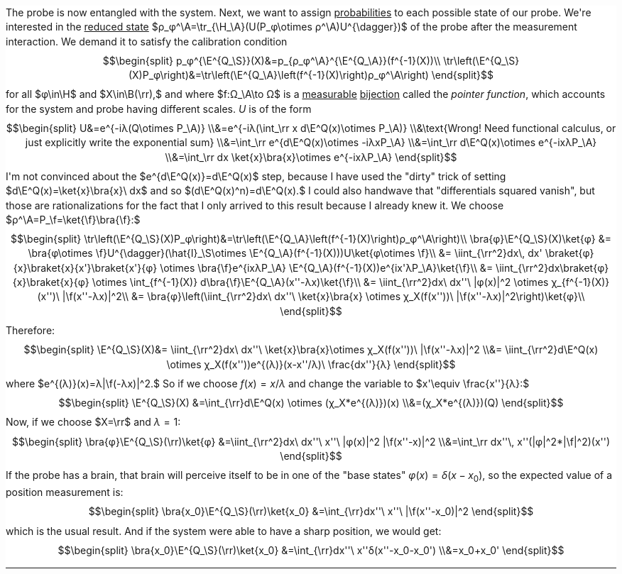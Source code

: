 The probe is now entangled with the system. Next, we want to assign [probabilities](#^Effect) to each possible state of our probe. We're interested in the [reduced state](#^ReducedState) $ρ_φ^\A=\tr_{\H_\A}(U(P_φ\otimes ρ^\A)U^{\dagger})$ of the probe after the measurement interaction. We demand it to satisfy the calibration condition $$\begin{split}
p_φ^{\E^{Q_\S}}(X)&=p_{ρ_φ^\A}^{\E^{Q_\A}}(f^{-1}(X))\\
\tr\left(\E^{Q_\S}(X)P_φ\right)&=\tr\left(\E^{Q_\A}\left(f^{-1}(X)\right)ρ_φ^\A\right)
\end{split}$$ for all $φ\in\H$ and $X\in\B(\rr),$ and where $f:Ω_\A\to Ω$ is a [measurable](Function.md#^MeasurableFunction) [bijection](Function.md#^BijectiveFunc) called the *pointer function*, which accounts for the system and probe having different scales.
$U$ is of the form $$\begin{split}
U&=e^{-iλ(Q\otimes P_\A)}
\\&=e^{-iλ(\int_\rr x d\E^Q(x)\otimes P_\A)}
\\&\text{Wrong! Need functional calculus, or just explicitly write the exponential sum}
\\&=\int_\rr  e^{d\E^Q(x)\otimes -iλxP_\A}
\\&=\int_\rr  d\E^Q(x)\otimes e^{-ixλP_\A}
\\&=\int_\rr dx \ket{x}\bra{x}\otimes e^{-ixλP_\A}
\end{split}$$ I'm not convinced about the $e^{d\E^Q(x)}=d\E^Q(x)$ step, because I have used the "dirty" trick of setting $d\E^Q(x)=\ket{x}\bra{x}\ dx$ and so $(d\E^Q(x)^n)=d\E^Q(x).$ I could also handwave that "differentials squared vanish", but those are rationalizations for the fact that I only arrived to this result because I already knew it.
We choose $ρ^\A=P_\f=\ket{\f}\bra{\f}:$ $$\begin{split}
\tr\left(\E^{Q_\S}(X)P_φ\right)&=\tr\left(\E^{Q_\A}\left(f^{-1}(X)\right)ρ_φ^\A\right)\\
\bra{φ}\E^{Q_\S}(X)\ket{φ}
&= \bra{φ\otimes \f}U^{\dagger}(\hat{I}_\S\otimes \E^{Q_\A}(f^{-1}(X)))U\ket{φ\otimes \f}\\
&= \iint_{\rr^2}dx\, dx' \braket{φ}{x}\braket{x}{x'}\braket{x'}{φ} \otimes \bra{\f}e^{ixλP_\A} \E^{Q_\A}(f^{-1}(X))e^{ix'λP_\A}\ket{\f}\\
&= \iint_{\rr^2}dx\braket{φ}{x}\braket{x}{φ} \otimes  \int_{f^{-1}(X)}  d\bra{\f}\E^{Q_\A}(x''-λx)\ket{\f}\\
&= \iint_{\rr^2}dx\ dx''\ |φ(x)|^2 \otimes  χ_{f^{-1}(X)}(x'')\ |\f(x''-λx)|^2\\
&= \bra{φ}\left(\iint_{\rr^2}dx\ dx''\ \ket{x}\bra{x} \otimes  χ_X(f(x''))\ |\f(x''-λx)|^2\right)\ket{φ}\\
\end{split}$$ Therefore: $$\begin{split}
\E^{Q_\S}(X)&= \iint_{\rr^2}dx\ dx''\ \ket{x}\bra{x}\otimes χ_X(f(x''))\ |\f(x''-λx)|^2
\\&= \iint_{\rr^2}d\E^Q(x) \otimes χ_X(f(x''))e^{(λ)}(x-x''/λ)\ \frac{dx''}{λ}
\end{split}$$ where $e^{(λ)}(x)=λ|\f(-λx)|^2.$ So if we choose $f(x)=x/λ$ and change the variable to $x'\equiv \frac{x''}{λ}:$
$$\begin{split}
\E^{Q_\S}(X)
&=\int_{\rr}d\E^Q(x) \otimes (χ_X*e^{(λ)})(x)
\\&=(χ_X*e^{(λ)})(Q)
\end{split}$$
Now, if we choose $X=\rr$ and $λ=1:$ $$\begin{split}
\bra{φ}\E^{Q_\S}(\rr)\ket{φ} 
&=\iint_{\rr^2}dx\ dx''\  x''\ |φ(x)|^2 |\f(x''-x)|^2
\\&=\int_\rr dx''\,   x''(|φ|^2*|\f|^2)(x'')
\end{split}$$ If the probe has a brain, that brain will perceive itself to be in one of the "base states" $φ(x) = δ(x-x_0),$ so the expected value of a position measurement is: $$\begin{split}
\bra{x_0}\E^{Q_\S}(\rr)\ket{x_0} 
&=\int_{\rr}dx''\  x''\ |\f(x''-x_0)|^2
\end{split}$$ which is the usual result. And if the system were able to have a sharp position, we would get: $$\begin{split}
\bra{x_0}\E^{Q_\S}(\rr)\ket{x_0} 
&=\int_{\rr}dx''\  x''δ(x''-x_0-x_0')
\\&=x_0+x_0'
\end{split}$$

---